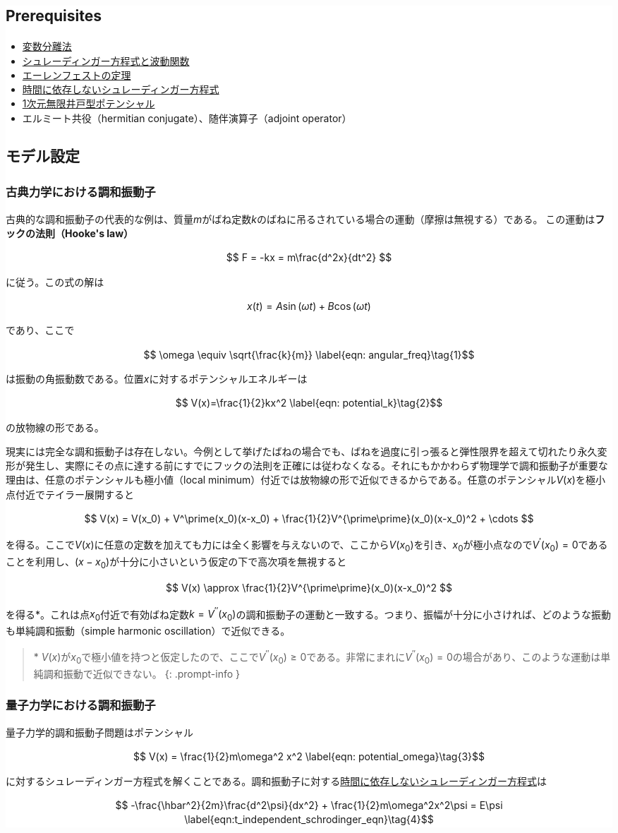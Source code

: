 ## Prerequisites
- [変数分離法](https://www.yunseo.kim/ko/posts/Separation-of-Variables/)
- [シュレーディンガー方程式と波動関数](/posts/schrodinger-equation-and-the-wave-function/)
- [エーレンフェストの定理](/posts/ehrenfest-theorem/)
- [時間に依存しないシュレーディンガー方程式](/posts/time-independent-schrodinger-equation/)
- [1次元無限井戸型ポテンシャル](/posts/the-infinite-square-well/)
- エルミート共役（hermitian conjugate）、随伴演算子（adjoint operator）

## モデル設定
### 古典力学における調和振動子
古典的な調和振動子の代表的な例は、質量$m$がばね定数$k$のばねに吊るされている場合の運動（摩擦は無視する）である。
この運動は**フックの法則（Hooke's law）**

$$ F = -kx = m\frac{d^2x}{dt^2} $$

に従う。この式の解は

$$ x(t) = A\sin(\omega t) + B\cos(\omega t) $$

であり、ここで

$$ \omega \equiv \sqrt{\frac{k}{m}} \label{eqn: angular_freq}\tag{1}$$

は振動の角振動数である。位置$x$に対するポテンシャルエネルギーは

$$ V(x)=\frac{1}{2}kx^2 \label{eqn: potential_k}\tag{2}$$

の放物線の形である。

現実には完全な調和振動子は存在しない。今例として挙げたばねの場合でも、ばねを過度に引っ張ると弾性限界を超えて切れたり永久変形が発生し、実際にその点に達する前にすでにフックの法則を正確には従わなくなる。それにもかかわらず物理学で調和振動子が重要な理由は、任意のポテンシャルも極小値（local minimum）付近では放物線の形で近似できるからである。任意のポテンシャル$V(x)$を極小点付近でテイラー展開すると

$$ V(x) = V(x_0) + V^\prime(x_0)(x-x_0) + \frac{1}{2}V^{\prime\prime}(x_0)(x-x_0)^2 + \cdots $$

を得る。ここで$V(x)$に任意の定数を加えても力には全く影響を与えないので、ここから$V(x_0)$を引き、$x_0$が極小点なので$V^\prime(x_0)=0$であることを利用し、$(x-x_0)$が十分に小さいという仮定の下で高次項を無視すると

$$ V(x) \approx \frac{1}{2}V^{\prime\prime}(x_0)(x-x_0)^2 $$

を得る\*。これは点$x_0$付近で有効ばね定数$k=V^{\prime\prime}(x_0)$の調和振動子の運動と一致する。つまり、振幅が十分に小さければ、どのような振動も単純調和振動（simple harmonic oscillation）で近似できる。

> \* $V(x)$が$x_0$で極小値を持つと仮定したので、ここで$V^{\prime\prime}(x_0) \geq 0$である。非常にまれに$V^{\prime\prime}(x_0)=0$の場合があり、このような運動は単純調和振動で近似できない。
{: .prompt-info }

### 量子力学における調和振動子
量子力学的調和振動子問題はポテンシャル

$$ V(x) = \frac{1}{2}m\omega^2 x^2 \label{eqn: potential_omega}\tag{3}$$

に対するシュレーディンガー方程式を解くことである。調和振動子に対する[時間に依存しないシュレーディンガー方程式](/posts/time-independent-schrodinger-equation/)は

$$ -\frac{\hbar^2}{2m}\frac{d^2\psi}{dx^2} + \frac{1}{2}m\omega^2x^2\psi = E\psi \label{eqn:t_independent_schrodinger_eqn}\tag{4}$$
